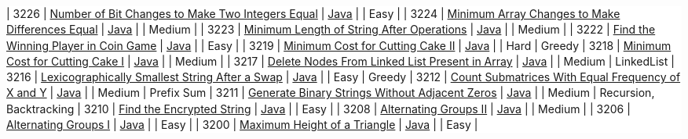 | 3226 | [Number of Bit Changes to Make Two Integers Equal](https://leetcode.com/problems/number-of-bit-changes-to-make-two-integers-equal/)                                 | [Java](https://github.com/fishercoder1534/Leetcode/blob/master/src/main/java/com/fishercoder/solutions/fourththousand/_3226.java) |                                                                               | Easy       |
| 3224 | [Minimum Array Changes to Make Differences Equal](https://leetcode.com/problems/minimum-array-changes-to-make-differences-equal/)                                   | [Java](https://github.com/fishercoder1534/Leetcode/blob/master/src/main/java/com/fishercoder/solutions/fourththousand/_3224.java) |                                                                               | Medium     |
| 3223 | [Minimum Length of String After Operations](https://leetcode.com/problems/minimum-length-of-string-after-operations/)                                               | [Java](https://github.com/fishercoder1534/Leetcode/blob/master/src/main/java/com/fishercoder/solutions/fourththousand/_3223.java) |                                                                               | Medium     |
| 3222 | [Find the Winning Player in Coin Game](https://leetcode.com/problems/find-the-winning-player-in-coin-game/)                                                         | [Java](https://github.com/fishercoder1534/Leetcode/blob/master/src/main/java/com/fishercoder/solutions/fourththousand/_3222.java) |                                                                               | Easy       | 
| 3219 | [Minimum Cost for Cutting Cake II](https://leetcode.com/problems/minimum-cost-for-cutting-cake-ii/)                                                                 | [Java](https://github.com/fishercoder1534/Leetcode/blob/master/src/main/java/com/fishercoder/solutions/fourththousand/_3219.java) |                                                                               | Hard       | Greedy
| 3218 | [Minimum Cost for Cutting Cake I](https://leetcode.com/problems/minimum-cost-for-cutting-cake-i/)                                                                   | [Java](https://github.com/fishercoder1534/Leetcode/blob/master/src/main/java/com/fishercoder/solutions/fourththousand/_3218.java) |                                                                               | Medium     | 
| 3217 | [Delete Nodes From Linked List Present in Array](https://leetcode.com/problems/delete-nodes-from-linked-list-present-in-array/)                                     | [Java](https://github.com/fishercoder1534/Leetcode/blob/master/src/main/java/com/fishercoder/solutions/fourththousand/_3217.java) |                                                                               | Medium     | LinkedList 
| 3216 | [Lexicographically Smallest String After a Swap](https://leetcode.com/problems/lexicographically-smallest-string-after-a-swap/)                                     | [Java](https://github.com/fishercoder1534/Leetcode/blob/master/src/main/java/com/fishercoder/solutions/fourththousand/_3216.java) |                                                                               | Easy       | Greedy
| 3212 | [Count Submatrices With Equal Frequency of X and Y](https://leetcode.com/problems/count-submatrices-with-equal-frequency-of-x-and-y/)                               | [Java](https://github.com/fishercoder1534/Leetcode/blob/master/src/main/java/com/fishercoder/solutions/fourththousand/_3212.java) |                                                                               | Medium     | Prefix Sum
| 3211 | [Generate Binary Strings Without Adjacent Zeros](https://leetcode.com/problems/generate-binary-strings-without-adjacent-zeros/)                                     | [Java](https://github.com/fishercoder1534/Leetcode/blob/master/src/main/java/com/fishercoder/solutions/fourththousand/_3211.java) |                                                                               | Medium     | Recursion, Backtracking
| 3210 | [Find the Encrypted String](https://leetcode.com/problems/find-the-encrypted-string/)                                                                               | [Java](https://github.com/fishercoder1534/Leetcode/blob/master/src/main/java/com/fishercoder/solutions/fourththousand/_3210.java) |                                                                               | Easy       |
| 3208 | [Alternating Groups II](https://leetcode.com/problems/alternating-groups-ii/)                                                                                       | [Java](https://github.com/fishercoder1534/Leetcode/blob/master/src/main/java/com/fishercoder/solutions/fourththousand/_3208.java) |                                                                               | Medium     |
| 3206 | [Alternating Groups I](https://leetcode.com/problems/alternating-groups-i/)                                                                                         | [Java](https://github.com/fishercoder1534/Leetcode/blob/master/src/main/java/com/fishercoder/solutions/fourththousand/_3206.java) |                                                                               | Easy       |
| 3200 | [Maximum Height of a Triangle](https://leetcode.com/problems/maximum-height-of-a-triangle/)                                                                         | [Java](https://github.com/fishercoder1534/Leetcode/blob/master/src/main/java/com/fishercoder/solutions/fourththousand/_3200.java) |                                                                               | Easy       |